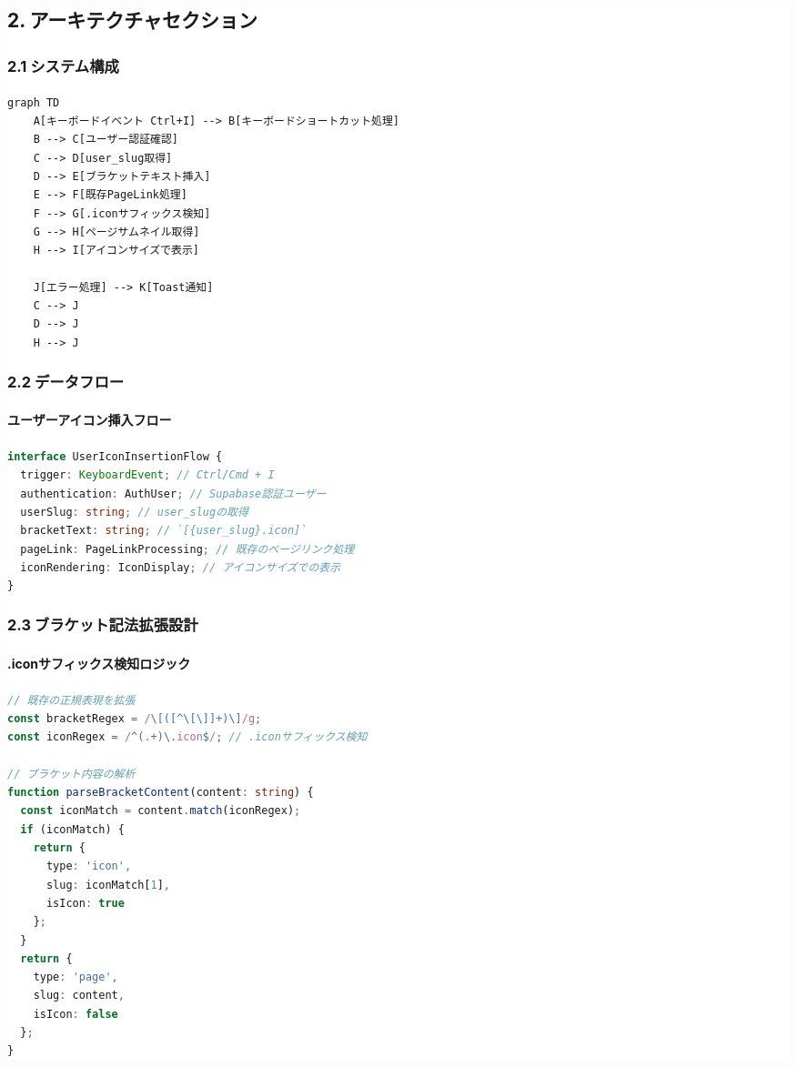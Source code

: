 ## 2. アーキテクチャセクション

### 2.1 システム構成

```mermaid
graph TD
    A[キーボードイベント Ctrl+I] --> B[キーボードショートカット処理]
    B --> C[ユーザー認証確認]
    C --> D[user_slug取得]
    D --> E[ブラケットテキスト挿入]
    E --> F[既存PageLink処理]
    F --> G[.iconサフィックス検知]
    G --> H[ページサムネイル取得]
    H --> I[アイコンサイズで表示]
    
    J[エラー処理] --> K[Toast通知]
    C --> J
    D --> J
    H --> J
```

### 2.2 データフロー

#### ユーザーアイコン挿入フロー
```typescript
interface UserIconInsertionFlow {
  trigger: KeyboardEvent; // Ctrl/Cmd + I
  authentication: AuthUser; // Supabase認証ユーザー
  userSlug: string; // user_slugの取得
  bracketText: string; // `[{user_slug}.icon]`
  pageLink: PageLinkProcessing; // 既存のページリンク処理
  iconRendering: IconDisplay; // アイコンサイズでの表示
}
```

### 2.3 ブラケット記法拡張設計

#### .iconサフィックス検知ロジック
```typescript
// 既存の正規表現を拡張
const bracketRegex = /\[([^\[\]]+)\]/g;
const iconRegex = /^(.+)\.icon$/; // .iconサフィックス検知

// ブラケット内容の解析
function parseBracketContent(content: string) {
  const iconMatch = content.match(iconRegex);
  if (iconMatch) {
    return {
      type: 'icon',
      slug: iconMatch[1],
      isIcon: true
    };
  }
  return {
    type: 'page',
    slug: content,
    isIcon: false
  };
}
```

